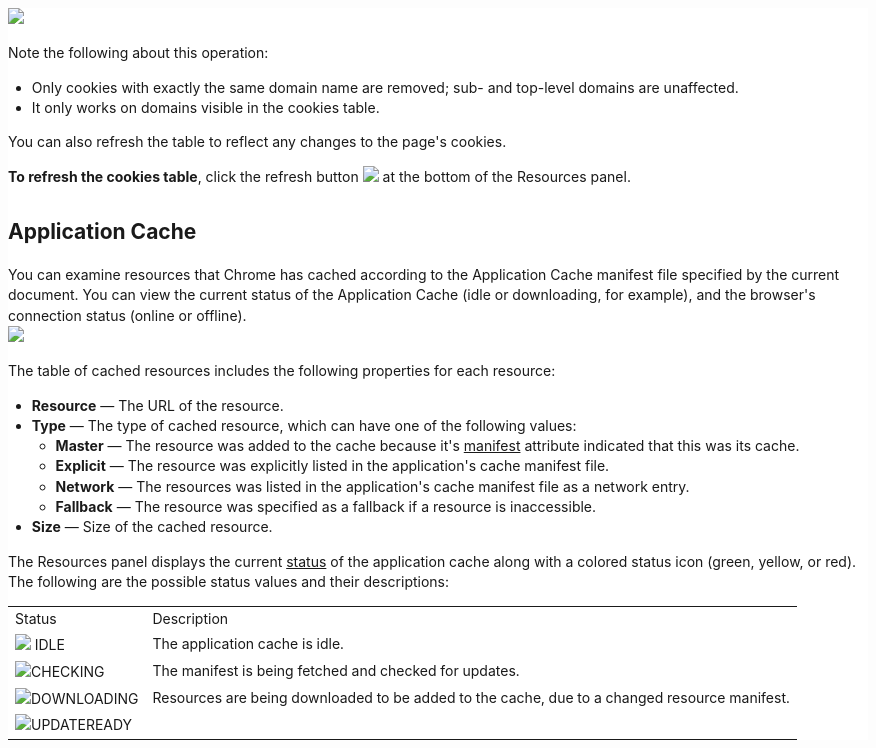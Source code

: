 <img src="resources-files/clear-all-cookies.png" />

Note the following about this operation:

* Only cookies with exactly the same domain name are removed; sub- and top-level domains are unaffected. 
* It only works on domains visible in the cookies table.

You can also refresh the table to reflect any changes to the page's cookies.

**To refresh the cookies table**, click the refresh button <img 
src="resources-files/refresh.png" /> at the bottom of the Resources panel. 

## Application Cache

You can examine resources that Chrome has cached according to the Application Cache manifest file specified by the current document. You can view the current status of the Application Cache (idle or downloading, for 
example), and the browser's connection status (online or offline).<br/>
<img src="resources-files/app-cache.png" /> 

The table of cached resources includes the following properties for each resource:

* **Resource** — The URL of the resource.
* **Type** — The type of cached resource, which can have one of the following 
  values:
    * **Master** — The resource was added to the cache because it's 
      [manifest](http://www.whatwg.org/specs/web-apps/current-work/multipage/semantics.html#attr-html-manifest) 
      attribute indicated that this was its cache.
    * **Explicit** — The resource was explicitly listed in the application's 
      cache manifest file.
    * **Network** — The resources was listed in the application's cache manifest 
      file as a network entry. 
    * **Fallback** — The resource was specified as a fallback if a resource is inaccessible.
* **Size** — Size of the cached resource.

The Resources panel displays the current [status](http://www.whatwg.org/specs/web-apps/current-work/#dom-appcache-status) 
of the application cache along with a colored status icon (green, yellow, or red). The following are the possible status values and their descriptions:


<table>
<tr>
<td>Status</td>
<td>Description</td>
</tr>
<tr>
<td><img src="resources-files/green.png"/> IDLE </td>
<td>The application cache is idle.</td>
</tr>
<tr>
<td><img src="resources-files/yellow.png"/>CHECKING </td>
<td>The manifest is being fetched and checked for updates.</td>
</tr>
<tr>
<td><img src="resources-files/yellow.png"/>DOWNLOADING </td>
<td>Resources are being downloaded to be added to the cache, due to a changed resource manifest.</td>
</tr>
<tr>
<td><img src="resources-files/green.png"/>UPDATEREADY </td>
